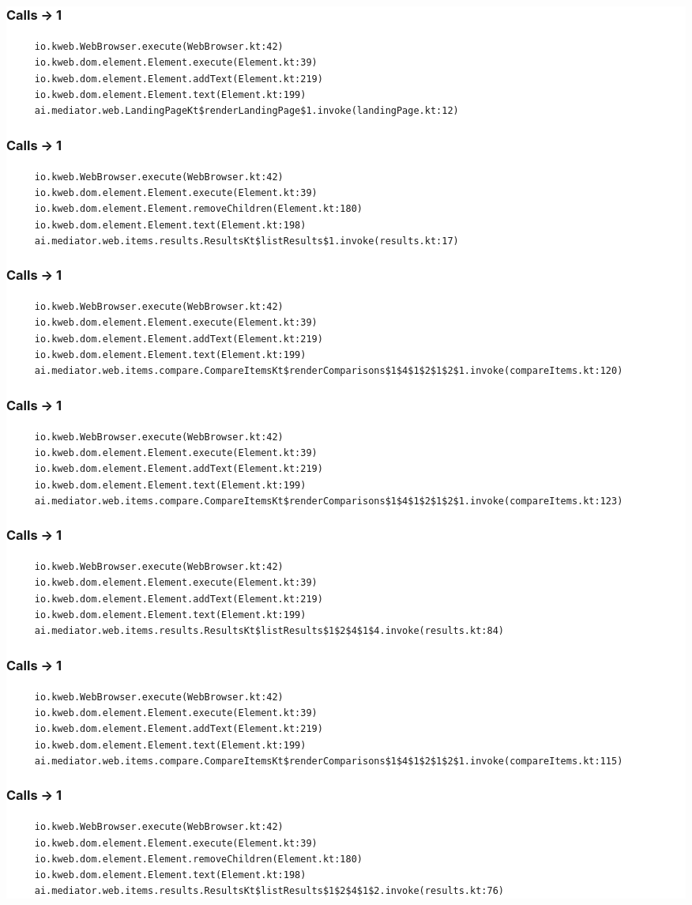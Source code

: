 ### Calls -> 1
         io.kweb.WebBrowser.execute(WebBrowser.kt:42)
         io.kweb.dom.element.Element.execute(Element.kt:39)
         io.kweb.dom.element.Element.addText(Element.kt:219)
         io.kweb.dom.element.Element.text(Element.kt:199)
         ai.mediator.web.LandingPageKt$renderLandingPage$1.invoke(landingPage.kt:12)

### Calls -> 1
         io.kweb.WebBrowser.execute(WebBrowser.kt:42)
         io.kweb.dom.element.Element.execute(Element.kt:39)
         io.kweb.dom.element.Element.removeChildren(Element.kt:180)
         io.kweb.dom.element.Element.text(Element.kt:198)
         ai.mediator.web.items.results.ResultsKt$listResults$1.invoke(results.kt:17)

### Calls -> 1
         io.kweb.WebBrowser.execute(WebBrowser.kt:42)
         io.kweb.dom.element.Element.execute(Element.kt:39)
         io.kweb.dom.element.Element.addText(Element.kt:219)
         io.kweb.dom.element.Element.text(Element.kt:199)
         ai.mediator.web.items.compare.CompareItemsKt$renderComparisons$1$4$1$2$1$2$1.invoke(compareItems.kt:120)

### Calls -> 1
         io.kweb.WebBrowser.execute(WebBrowser.kt:42)
         io.kweb.dom.element.Element.execute(Element.kt:39)
         io.kweb.dom.element.Element.addText(Element.kt:219)
         io.kweb.dom.element.Element.text(Element.kt:199)
         ai.mediator.web.items.compare.CompareItemsKt$renderComparisons$1$4$1$2$1$2$1.invoke(compareItems.kt:123)

### Calls -> 1
         io.kweb.WebBrowser.execute(WebBrowser.kt:42)
         io.kweb.dom.element.Element.execute(Element.kt:39)
         io.kweb.dom.element.Element.addText(Element.kt:219)
         io.kweb.dom.element.Element.text(Element.kt:199)
         ai.mediator.web.items.results.ResultsKt$listResults$1$2$4$1$4.invoke(results.kt:84)

### Calls -> 1
         io.kweb.WebBrowser.execute(WebBrowser.kt:42)
         io.kweb.dom.element.Element.execute(Element.kt:39)
         io.kweb.dom.element.Element.addText(Element.kt:219)
         io.kweb.dom.element.Element.text(Element.kt:199)
         ai.mediator.web.items.compare.CompareItemsKt$renderComparisons$1$4$1$2$1$2$1.invoke(compareItems.kt:115)

### Calls -> 1
         io.kweb.WebBrowser.execute(WebBrowser.kt:42)
         io.kweb.dom.element.Element.execute(Element.kt:39)
         io.kweb.dom.element.Element.removeChildren(Element.kt:180)
         io.kweb.dom.element.Element.text(Element.kt:198)
         ai.mediator.web.items.results.ResultsKt$listResults$1$2$4$1$2.invoke(results.kt:76)
